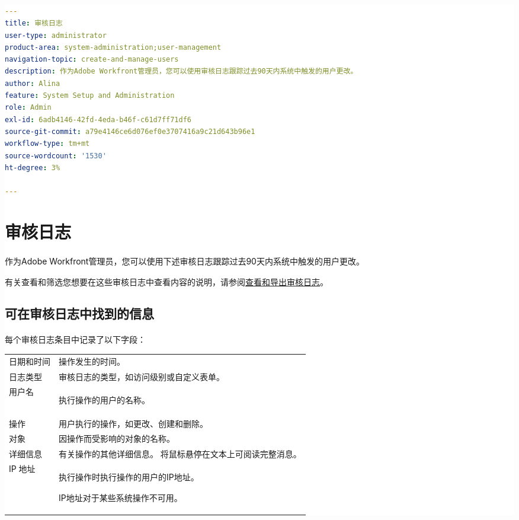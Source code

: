 ```yaml
---
title: 审核日志
user-type: administrator
product-area: system-administration;user-management
navigation-topic: create-and-manage-users
description: 作为Adobe Workfront管理员，您可以使用审核日志跟踪过去90天内系统中触发的用户更改。
author: Alina
feature: System Setup and Administration
role: Admin
exl-id: 6adb4146-42fd-4eda-b46f-c61d7ff71df6
source-git-commit: a79e4146ce6d076ef0e3707416a9c21d643b96e1
workflow-type: tm+mt
source-wordcount: '1530'
ht-degree: 3%

---
```


# 审核日志



作为Adobe Workfront管理员，您可以使用下述审核日志跟踪过去90天内系统中触发的用户更改。

有关查看和筛选您想要在这些审核日志中查看内容的说明，请参阅[查看和导出审核日志](../../../administration-and-setup/add-users/create-and-manage-users/view-and-export-audit-logs.md)。

## 可在审核日志中找到的信息

每个审核日志条目中记录了以下字段：

<table style="table-layout:auto"> 
 <col> 
 <col> 
 <tbody> 
  <tr> 
   <td role="rowheader">日期和时间</td> 
   <td>操作发生的时间。</td> 
  </tr> 
  <tr> 
   <td role="rowheader">日志类型</td> 
   <td>审核日志的类型，如访问级别或自定义表单。</td> 
  </tr> 
  <tr> 
   <td role="rowheader">用户名</td> 
   <td> <p>执行操作的用户的名称。</p> </td> 
  </tr> 
  <tr> 
   <td role="rowheader">操作</td> 
   <td> 用户执行的操作，如更改、创建和删除。 </td> 
  </tr> 
  <tr> 
   <td role="rowheader">对象</td> 
   <td> 因操作而受影响的对象的名称。 </td> 
  </tr> 
  <tr> 
   <td role="rowheader">详细信息</td> 
   <td>有关操作的其他详细信息。 将鼠标悬停在文本上可阅读完整消息。</td> 
  </tr> 
  <tr> 
   <td role="rowheader">IP 地址</td> 
   <td> <p>执行操作时执行操作的用户的IP地址。</p> <p>IP地址对于某些系统操作不可用。</p> </td> 
  </tr> 